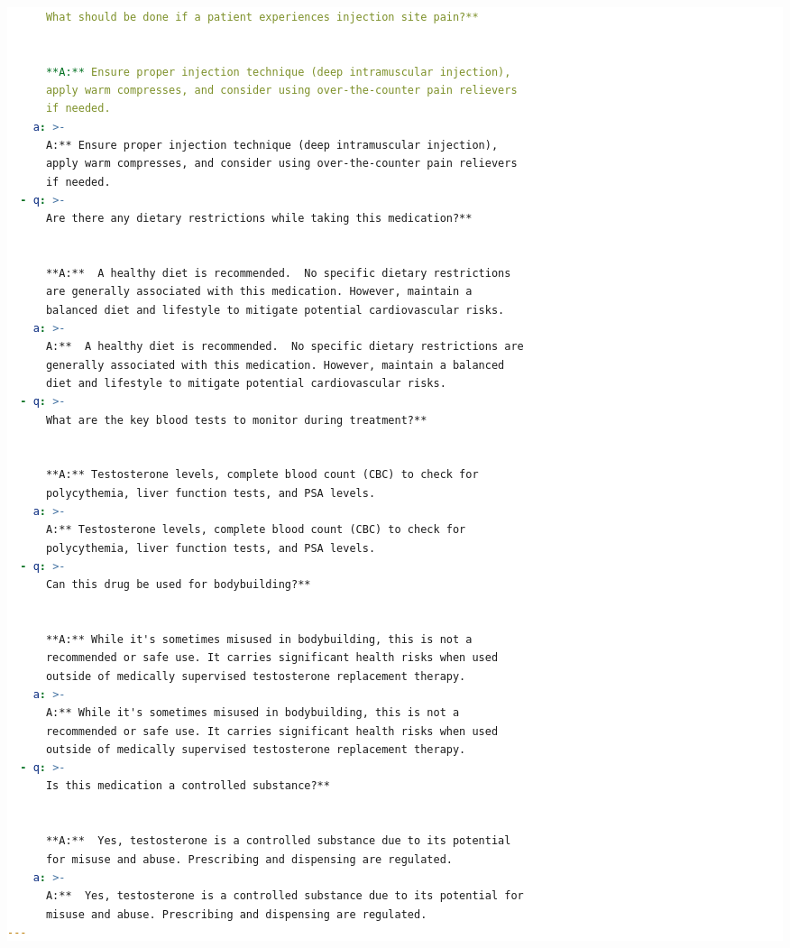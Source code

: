 ```yaml
      What should be done if a patient experiences injection site pain?**


      **A:** Ensure proper injection technique (deep intramuscular injection),
      apply warm compresses, and consider using over-the-counter pain relievers
      if needed.
    a: >-
      A:** Ensure proper injection technique (deep intramuscular injection),
      apply warm compresses, and consider using over-the-counter pain relievers
      if needed.
  - q: >-
      Are there any dietary restrictions while taking this medication?**


      **A:**  A healthy diet is recommended.  No specific dietary restrictions
      are generally associated with this medication. However, maintain a
      balanced diet and lifestyle to mitigate potential cardiovascular risks.
    a: >-
      A:**  A healthy diet is recommended.  No specific dietary restrictions are
      generally associated with this medication. However, maintain a balanced
      diet and lifestyle to mitigate potential cardiovascular risks.
  - q: >-
      What are the key blood tests to monitor during treatment?**


      **A:** Testosterone levels, complete blood count (CBC) to check for
      polycythemia, liver function tests, and PSA levels.
    a: >-
      A:** Testosterone levels, complete blood count (CBC) to check for
      polycythemia, liver function tests, and PSA levels.
  - q: >-
      Can this drug be used for bodybuilding?**


      **A:** While it's sometimes misused in bodybuilding, this is not a
      recommended or safe use. It carries significant health risks when used
      outside of medically supervised testosterone replacement therapy.
    a: >-
      A:** While it's sometimes misused in bodybuilding, this is not a
      recommended or safe use. It carries significant health risks when used
      outside of medically supervised testosterone replacement therapy.
  - q: >-
      Is this medication a controlled substance?**


      **A:**  Yes, testosterone is a controlled substance due to its potential
      for misuse and abuse. Prescribing and dispensing are regulated.
    a: >-
      A:**  Yes, testosterone is a controlled substance due to its potential for
      misuse and abuse. Prescribing and dispensing are regulated.
---
```

